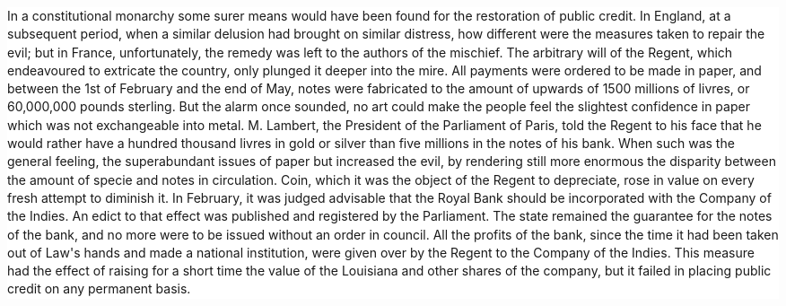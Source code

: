 In a constitutional monarchy some surer means would have been found for the restoration of public credit. In England, at a subsequent period, when a similar delusion had brought on similar distress, how different were the measures taken to repair the evil; but in France, unfortunately, the remedy was left to the authors of the mischief. The arbitrary will of the Regent, which endeavoured to extricate the country, only plunged it deeper into the mire. All payments were ordered to be made in paper, and between the 1st of February and the end of May, notes were fabricated to the amount of upwards of 1500 millions of livres, or 60,000,000 pounds sterling. But the alarm once sounded, no art could make the people feel the slightest confidence in paper which was not exchangeable into metal. M. Lambert, the President of the Parliament of Paris, told the Regent to his face that he would rather have a hundred thousand livres in gold or silver than five millions in the notes of his bank. When such was the general feeling, the superabundant issues of paper but increased the evil, by rendering still more enormous the disparity between the amount of specie and notes in circulation. Coin, which it was the object of the Regent to depreciate, rose in value on every fresh attempt to diminish it. In February, it was judged advisable that the Royal Bank should be incorporated with the Company of the Indies. An edict to that effect was published and registered by the Parliament. The state remained the guarantee for the notes of the bank, and no more were to be issued without an order in council. All the profits of the bank, since the time it had been taken out of Law's hands and made a national institution, were given over by the Regent to the Company of the Indies. This measure had the effect of raising for a short time the value of the Louisiana and other shares of the company, but it failed in placing public credit on any permanent basis.
